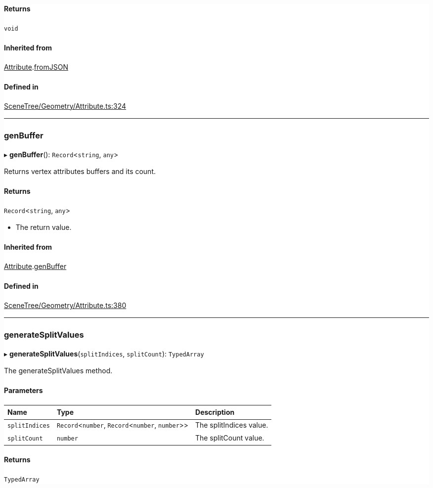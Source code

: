 #### Returns

`void`

#### Inherited from

[Attribute](SceneTree_Geometry_Attribute.Attribute).[fromJSON](SceneTree_Geometry_Attribute.Attribute#fromjson)

#### Defined in

[SceneTree/Geometry/Attribute.ts:324](https://github.com/ZeaInc/zea-engine/blob/41278600/src/SceneTree/Geometry/Attribute.ts#L324)

___

### genBuffer

▸ **genBuffer**(): `Record`<`string`, `any`\>

Returns vertex attributes buffers and its count.

#### Returns

`Record`<`string`, `any`\>

- The return value.

#### Inherited from

[Attribute](SceneTree_Geometry_Attribute.Attribute).[genBuffer](SceneTree_Geometry_Attribute.Attribute#genbuffer)

#### Defined in

[SceneTree/Geometry/Attribute.ts:380](https://github.com/ZeaInc/zea-engine/blob/41278600/src/SceneTree/Geometry/Attribute.ts#L380)

___

### generateSplitValues

▸ **generateSplitValues**(`splitIndices`, `splitCount`): `TypedArray`

The generateSplitValues method.

#### Parameters

| Name | Type | Description |
| :------ | :------ | :------ |
| `splitIndices` | `Record`<`number`, `Record`<`number`, `number`\>\> | The splitIndices value. |
| `splitCount` | `number` | The splitCount value. |

#### Returns

`TypedArray`

